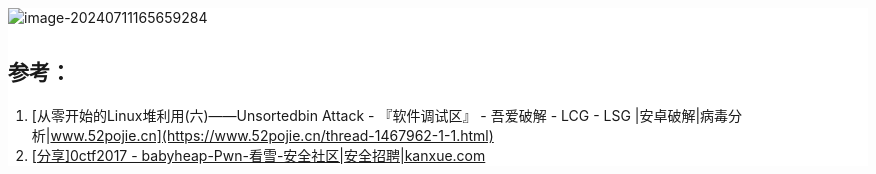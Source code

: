    ![image-20240711165659284](https://gitee.com/poppy-qwq/cloudimage/raw/master/img/202407111656370.png)

## 参考：

1. [从零开始的Linux堆利用(六)——Unsortedbin Attack - 『软件调试区』 - 吾爱破解 - LCG - LSG |安卓破解|病毒分析|www.52pojie.cn](https://www.52pojie.cn/thread-1467962-1-1.html)
2. [[分享\]0ctf2017 - babyheap-Pwn-看雪-安全社区|安全招聘|kanxue.com](https://bbs.kanxue.com/thread-223461.htm)
